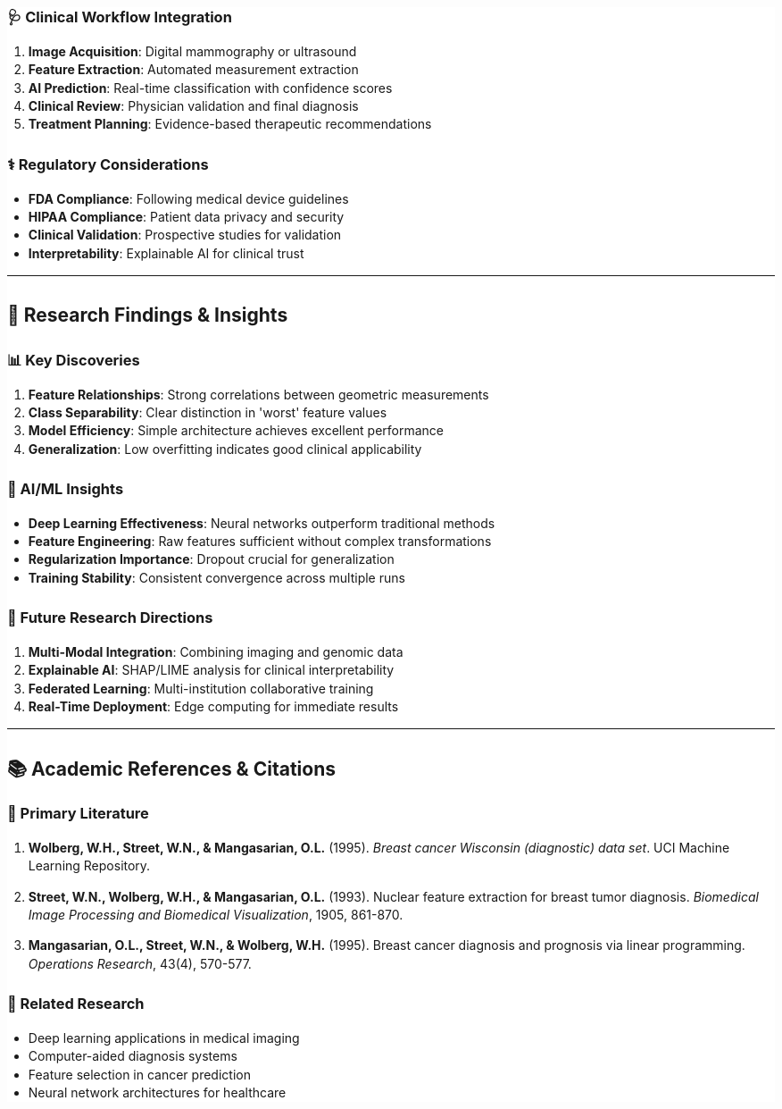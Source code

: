 ### **🩺 Clinical Workflow Integration**
1. **Image Acquisition**: Digital mammography or ultrasound
2. **Feature Extraction**: Automated measurement extraction
3. **AI Prediction**: Real-time classification with confidence scores
4. **Clinical Review**: Physician validation and final diagnosis
5. **Treatment Planning**: Evidence-based therapeutic recommendations

### **⚕️ Regulatory Considerations**
- **FDA Compliance**: Following medical device guidelines
- **HIPAA Compliance**: Patient data privacy and security
- **Clinical Validation**: Prospective studies for validation
- **Interpretability**: Explainable AI for clinical trust

---

## 🔬 **Research Findings & Insights**

### **📊 Key Discoveries**
1. **Feature Relationships**: Strong correlations between geometric measurements
2. **Class Separability**: Clear distinction in 'worst' feature values
3. **Model Efficiency**: Simple architecture achieves excellent performance
4. **Generalization**: Low overfitting indicates good clinical applicability

### **🧠 AI/ML Insights**
- **Deep Learning Effectiveness**: Neural networks outperform traditional methods
- **Feature Engineering**: Raw features sufficient without complex transformations
- **Regularization Importance**: Dropout crucial for generalization
- **Training Stability**: Consistent convergence across multiple runs

### **🔮 Future Research Directions**
1. **Multi-Modal Integration**: Combining imaging and genomic data
2. **Explainable AI**: SHAP/LIME analysis for clinical interpretability
3. **Federated Learning**: Multi-institution collaborative training
4. **Real-Time Deployment**: Edge computing for immediate results

---

## 📚 **Academic References & Citations**

### **📖 Primary Literature**
1. **Wolberg, W.H., Street, W.N., & Mangasarian, O.L.** (1995). *Breast cancer Wisconsin (diagnostic) data set*. UCI Machine Learning Repository.

2. **Street, W.N., Wolberg, W.H., & Mangasarian, O.L.** (1993). Nuclear feature extraction for breast tumor diagnosis. *Biomedical Image Processing and Biomedical Visualization*, 1905, 861-870.

3. **Mangasarian, O.L., Street, W.N., & Wolberg, W.H.** (1995). Breast cancer diagnosis and prognosis via linear programming. *Operations Research*, 43(4), 570-577.

### **🔬 Related Research**
- Deep learning applications in medical imaging
- Computer-aided diagnosis systems
- Feature selection in cancer prediction
- Neural network architectures for healthcare
